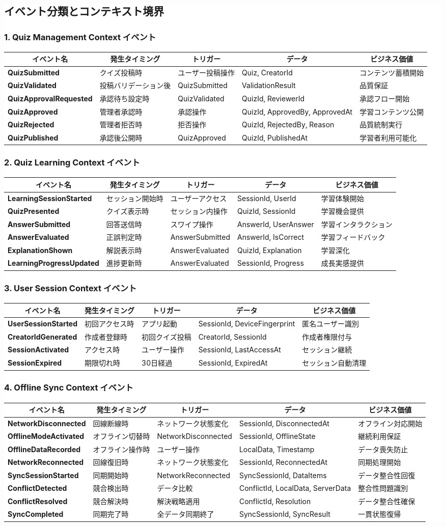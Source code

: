 ## イベント分類とコンテキスト境界

### 1. Quiz Management Context イベント

| イベント名 | 発生タイミング | トリガー | データ | ビジネス価値 |
|------------|----------------|----------|--------|-------------|
| **QuizSubmitted** | クイズ投稿時 | ユーザー投稿操作 | Quiz, CreatorId | コンテンツ蓄積開始 |
| **QuizValidated** | 投稿バリデーション後 | QuizSubmitted | ValidationResult | 品質保証 |
| **QuizApprovalRequested** | 承認待ち設定時 | QuizValidated | QuizId, ReviewerId | 承認フロー開始 |
| **QuizApproved** | 管理者承認時 | 承認操作 | QuizId, ApprovedBy, ApprovedAt | 学習コンテンツ公開 |
| **QuizRejected** | 管理者拒否時 | 拒否操作 | QuizId, RejectedBy, Reason | 品質統制実行 |
| **QuizPublished** | 承認後公開時 | QuizApproved | QuizId, PublishedAt | 学習者利用可能化 |

### 2. Quiz Learning Context イベント

| イベント名 | 発生タイミング | トリガー | データ | ビジネス価値 |
|------------|----------------|----------|--------|-------------|
| **LearningSessionStarted** | セッション開始時 | ユーザーアクセス | SessionId, UserId | 学習体験開始 |
| **QuizPresented** | クイズ表示時 | セッション内操作 | QuizId, SessionId | 学習機会提供 |
| **AnswerSubmitted** | 回答送信時 | スワイプ操作 | AnswerId, UserAnswer | 学習インタラクション |
| **AnswerEvaluated** | 正誤判定時 | AnswerSubmitted | AnswerId, IsCorrect | 学習フィードバック |
| **ExplanationShown** | 解説表示時 | AnswerEvaluated | QuizId, Explanation | 学習深化 |
| **LearningProgressUpdated** | 進捗更新時 | AnswerEvaluated | SessionId, Progress | 成長実感提供 |

### 3. User Session Context イベント

| イベント名 | 発生タイミング | トリガー | データ | ビジネス価値 |
|------------|----------------|----------|--------|-------------|
| **UserSessionStarted** | 初回アクセス時 | アプリ起動 | SessionId, DeviceFingerprint | 匿名ユーザー識別 |
| **CreatorIdGenerated** | 作成者登録時 | 初回クイズ投稿 | CreatorId, SessionId | 作成者権限付与 |
| **SessionActivated** | アクセス時 | ユーザー操作 | SessionId, LastAccessAt | セッション継続 |
| **SessionExpired** | 期限切れ時 | 30日経過 | SessionId, ExpiredAt | セッション自動清理 |

### 4. Offline Sync Context イベント

| イベント名 | 発生タイミング | トリガー | データ | ビジネス価値 |
|------------|----------------|----------|--------|-------------|
| **NetworkDisconnected** | 回線断線時 | ネットワーク状態変化 | SessionId, DisconnectedAt | オフライン対応開始 |
| **OfflineModeActivated** | オフライン切替時 | NetworkDisconnected | SessionId, OfflineState | 継続利用保証 |
| **OfflineDataRecorded** | オフライン操作時 | ユーザー操作 | LocalData, Timestamp | データ喪失防止 |
| **NetworkReconnected** | 回線復旧時 | ネットワーク状態変化 | SessionId, ReconnectedAt | 同期処理開始 |
| **SyncSessionStarted** | 同期開始時 | NetworkReconnected | SyncSessionId, DataItems | データ整合性回復 |
| **ConflictDetected** | 競合検出時 | データ比較 | ConflictId, LocalData, ServerData | 整合性問題識別 |
| **ConflictResolved** | 競合解決時 | 解決戦略適用 | ConflictId, Resolution | データ整合性確保 |
| **SyncCompleted** | 同期完了時 | 全データ同期終了 | SyncSessionId, SyncResult | 一貫状態復帰 |
